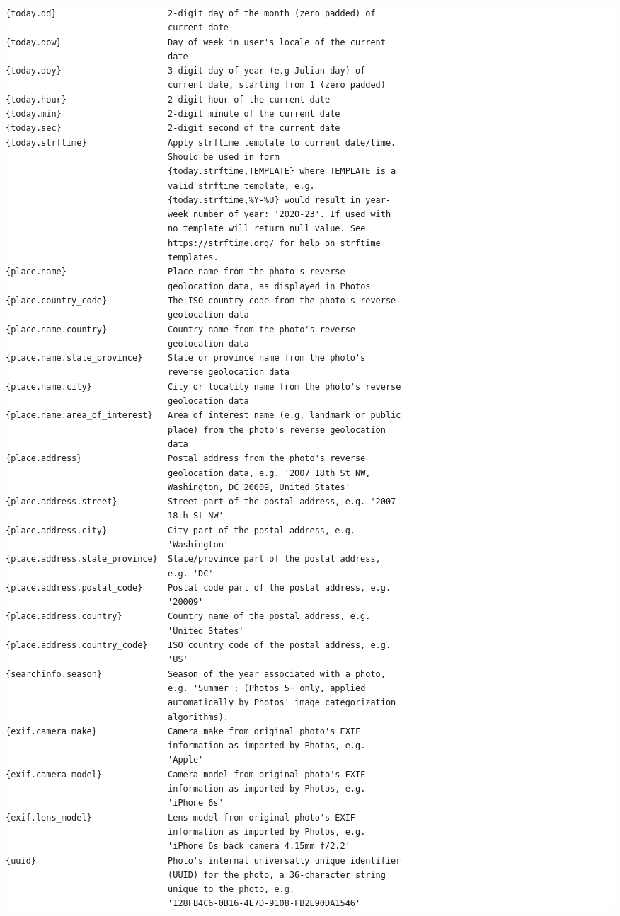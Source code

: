 ```
{today.dd}                      2-digit day of the month (zero padded) of
                                current date
{today.dow}                     Day of week in user's locale of the current
                                date
{today.doy}                     3-digit day of year (e.g Julian day) of
                                current date, starting from 1 (zero padded)
{today.hour}                    2-digit hour of the current date
{today.min}                     2-digit minute of the current date
{today.sec}                     2-digit second of the current date
{today.strftime}                Apply strftime template to current date/time.
                                Should be used in form
                                {today.strftime,TEMPLATE} where TEMPLATE is a
                                valid strftime template, e.g.
                                {today.strftime,%Y-%U} would result in year-
                                week number of year: '2020-23'. If used with
                                no template will return null value. See
                                https://strftime.org/ for help on strftime
                                templates.
{place.name}                    Place name from the photo's reverse
                                geolocation data, as displayed in Photos
{place.country_code}            The ISO country code from the photo's reverse
                                geolocation data
{place.name.country}            Country name from the photo's reverse
                                geolocation data
{place.name.state_province}     State or province name from the photo's
                                reverse geolocation data
{place.name.city}               City or locality name from the photo's reverse
                                geolocation data
{place.name.area_of_interest}   Area of interest name (e.g. landmark or public
                                place) from the photo's reverse geolocation
                                data
{place.address}                 Postal address from the photo's reverse
                                geolocation data, e.g. '2007 18th St NW,
                                Washington, DC 20009, United States'
{place.address.street}          Street part of the postal address, e.g. '2007
                                18th St NW'
{place.address.city}            City part of the postal address, e.g.
                                'Washington'
{place.address.state_province}  State/province part of the postal address,
                                e.g. 'DC'
{place.address.postal_code}     Postal code part of the postal address, e.g.
                                '20009'
{place.address.country}         Country name of the postal address, e.g.
                                'United States'
{place.address.country_code}    ISO country code of the postal address, e.g.
                                'US'
{searchinfo.season}             Season of the year associated with a photo,
                                e.g. 'Summer'; (Photos 5+ only, applied
                                automatically by Photos' image categorization
                                algorithms).
{exif.camera_make}              Camera make from original photo's EXIF
                                information as imported by Photos, e.g.
                                'Apple'
{exif.camera_model}             Camera model from original photo's EXIF
                                information as imported by Photos, e.g.
                                'iPhone 6s'
{exif.lens_model}               Lens model from original photo's EXIF
                                information as imported by Photos, e.g.
                                'iPhone 6s back camera 4.15mm f/2.2'
{uuid}                          Photo's internal universally unique identifier
                                (UUID) for the photo, a 36-character string
                                unique to the photo, e.g.
                                '128FB4C6-0B16-4E7D-9108-FB2E90DA1546'
```